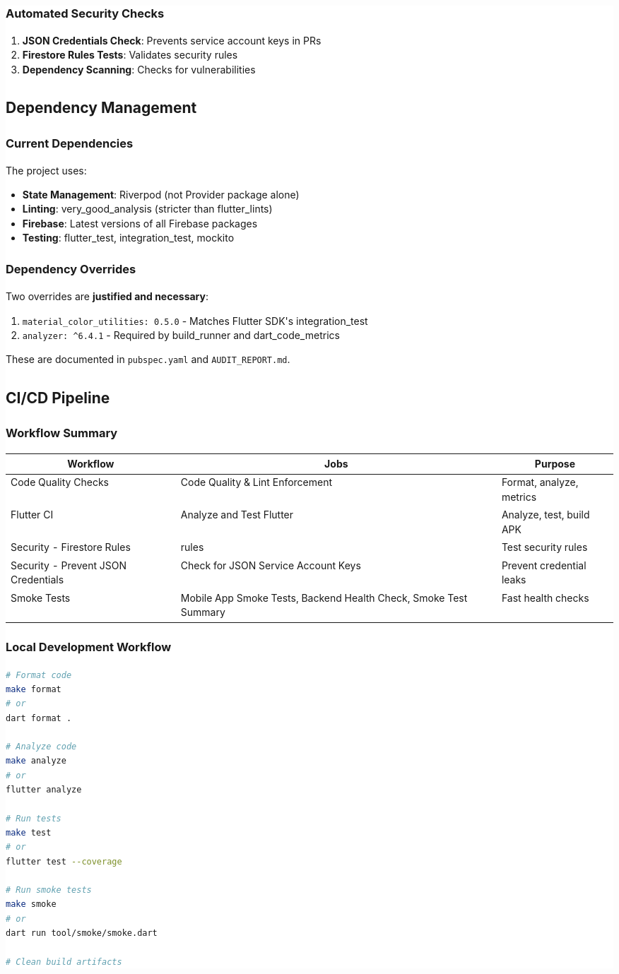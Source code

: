 ### Automated Security Checks

1. **JSON Credentials Check**: Prevents service account keys in PRs
2. **Firestore Rules Tests**: Validates security rules
3. **Dependency Scanning**: Checks for vulnerabilities

## Dependency Management

### Current Dependencies

The project uses:
- **State Management**: Riverpod (not Provider package alone)
- **Linting**: very_good_analysis (stricter than flutter_lints)
- **Firebase**: Latest versions of all Firebase packages
- **Testing**: flutter_test, integration_test, mockito

### Dependency Overrides

Two overrides are **justified and necessary**:
1. `material_color_utilities: 0.5.0` - Matches Flutter SDK's integration_test
2. `analyzer: ^6.4.1` - Required by build_runner and dart_code_metrics

These are documented in `pubspec.yaml` and `AUDIT_REPORT.md`.

## CI/CD Pipeline

### Workflow Summary

| Workflow | Jobs | Purpose |
|----------|------|---------|
| Code Quality Checks | Code Quality & Lint Enforcement | Format, analyze, metrics |
| Flutter CI | Analyze and Test Flutter | Analyze, test, build APK |
| Security - Firestore Rules | rules | Test security rules |
| Security - Prevent JSON Credentials | Check for JSON Service Account Keys | Prevent credential leaks |
| Smoke Tests | Mobile App Smoke Tests, Backend Health Check, Smoke Test Summary | Fast health checks |

### Local Development Workflow

```bash
# Format code
make format
# or
dart format .

# Analyze code
make analyze
# or
flutter analyze

# Run tests
make test
# or
flutter test --coverage

# Run smoke tests
make smoke
# or
dart run tool/smoke/smoke.dart

# Clean build artifacts
```